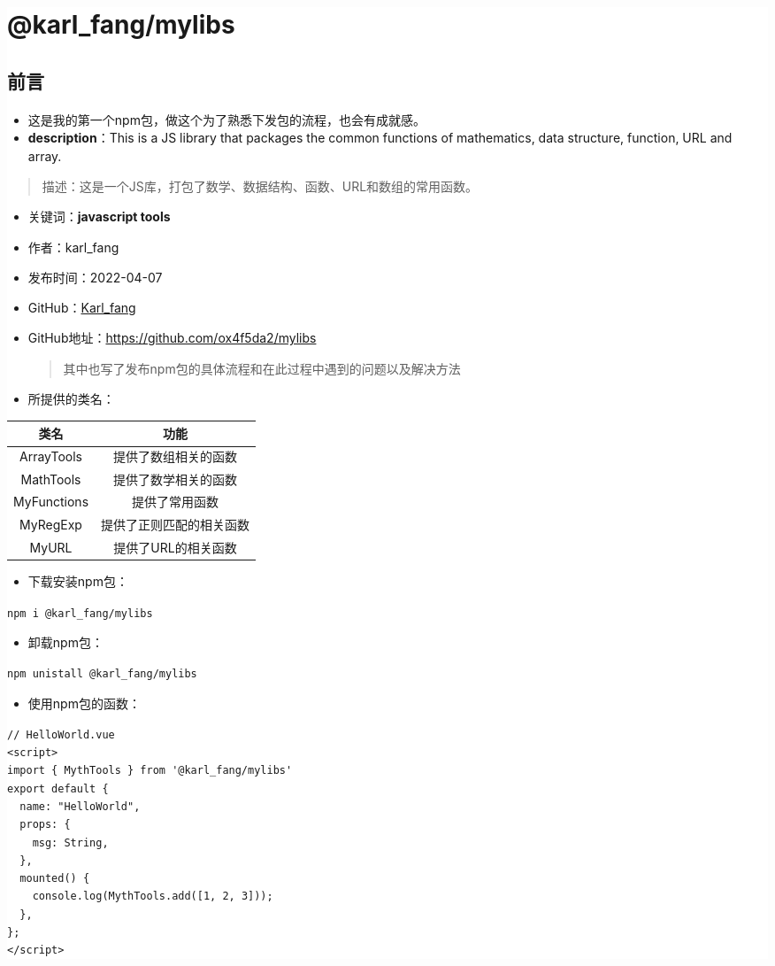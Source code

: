 

# @karl_fang/mylibs

## 前言

- 这是我的第一个npm包，做这个为了熟悉下发包的流程，也会有成就感。
- **description**：This is a JS library that packages the common functions of mathematics, data structure, function, URL and array.

> 描述：这是一个JS库，打包了数学、数据结构、函数、URL和数组的常用函数。

- 关键词：**javascript tools**

- 作者：karl_fang

- 发布时间：2022-04-07

- GitHub：[Karl_fang](https://github.com/ox4f5da2)

- GitHub地址：https://github.com/ox4f5da2/mylibs

  > 其中也写了发布npm包的具体流程和在此过程中遇到的问题以及解决方法

- 所提供的类名：

|    类名     |           功能           |
| :---------: | :----------------------: |
| ArrayTools  |   提供了数组相关的函数   |
|  MathTools  |   提供了数学相关的函数   |
| MyFunctions |      提供了常用函数      |
|  MyRegExp   | 提供了正则匹配的相关函数 |
|    MyURL    |   提供了URL的相关函数    |

- 下载安装npm包：

```shell
npm i @karl_fang/mylibs
```

- 卸载npm包：

```shell
npm unistall @karl_fang/mylibs
```

- 使用npm包的函数：

```vue
// HelloWorld.vue
<script>
import { MythTools } from '@karl_fang/mylibs'
export default {
  name: "HelloWorld",
  props: {
    msg: String,
  },
  mounted() {
    console.log(MythTools.add([1, 2, 3]));
  },
};
</script>
```
